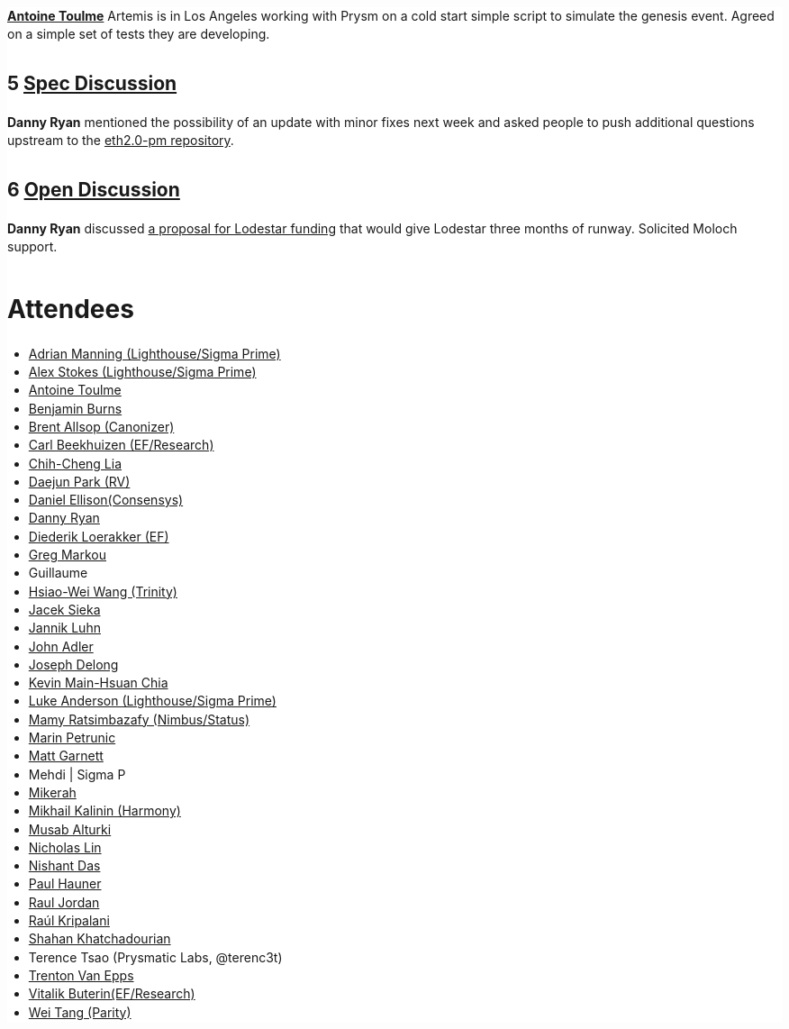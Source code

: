 **[Antoine Toulme](https://www.youtube.com/watch?v=ReSiB2940AE&t=1923)** Artemis is in Los Angeles working with Prysm on a cold start simple script to simulate the genesis event. Agreed on a simple set of tests they are developing.

## 5 [Spec Discussion]((https://www.youtube.com/watch?v=ReSiB2940AE&t=2078))

**Danny Ryan** mentioned the possibility of an update with minor fixes next week and asked people to push additional questions upstream to the [eth2.0-pm repository](https://github.com/ethereum/eth2.0-pm).

## 6 [Open Discussion]((https://www.youtube.com/watch?v=ReSiB2940AE&t=2173))

**Danny Ryan** discussed [a proposal for Lodestar funding](https://molochdao.com/proposals/81) that would give Lodestar three months of runway. Solicited Moloch support.

# Attendees

- [Adrian Manning (Lighthouse/Sigma Prime)](https://github.com/AgeManning)
- [Alex Stokes (Lighthouse/Sigma Prime)](https://github.com/ralexstokes)
- [Antoine Toulme](https://github.com/atoulme)
- [Benjamin Burns](https://github.com/benjamincburns)
- [Brent Allsop (Canonizer)](https://github.com/BrentAllsop)
- [Carl Beekhuizen (EF/Research)](https://github.com/CarlBeek)
- [Chih-Cheng Lia](https://github.com/ChihChengLiang)
- [Daejun Park (RV)](https://github.com/daejunpark)
- [Daniel Ellison(Consensys)](https://github.com/zigguratt)
- [Danny Ryan](https://github.com/djrtwo)
- [Diederik Loerakker (EF)](https://github.com/protolambda)
- [Greg Markou](https://github.com/GregTheGreek)
- Guillaume
- [Hsiao-Wei Wang (Trinity)](https://github.com/hwwhww)
- [Jacek Sieka](https://github.com/arnetheduck)
- [Jannik Luhn](https://github.com/jannikluhn)
- [John Adler](https://media.consensys.net/@adlerjohn)
- [Joseph Delong](https://github.com/dangerousfood)
- [Kevin Main-Hsuan Chia](https://github.com/mhchia)
- [Luke Anderson (Lighthouse/Sigma Prime)](https://github.com/spble)
- [Mamy Ratsimbazafy (Nimbus/Status)](https://github.com/mratsim)
- [Marin Petrunic](https://github.com/mpetrunic)
- [Matt Garnett](https://github.com/c-o-l-o-r)
- Mehdi | Sigma P
- [Mikerah](https://github.com/Mikerah)
- [Mikhail Kalinin (Harmony)](https://github.com/mkalinin)
- [Musab Alturki](https://github.com/malturki)
- [Nicholas Lin](https://www.linkedin.com/in/nicholas-lin-50267ba3/)
- [Nishant Das](https://github.com/nisdas)
- [Paul Hauner](https://github.com/paulhauner)
- [Raul Jordan](https://github.com/rauljordan)
- [Raúl Kripalani](https://github.com/raulk)
- [Shahan Khatchadourian](https://github.com/shahankhatch)
- Terence Tsao (Prysmatic Labs, @terenc3t)
- [Trenton Van Epps](https://medium.com/@trenton.v)
- [Vitalik Buterin(EF/Research)](https://vitalik.ca/)
- [Wei Tang (Parity)](https://github.com/sorpaas)
